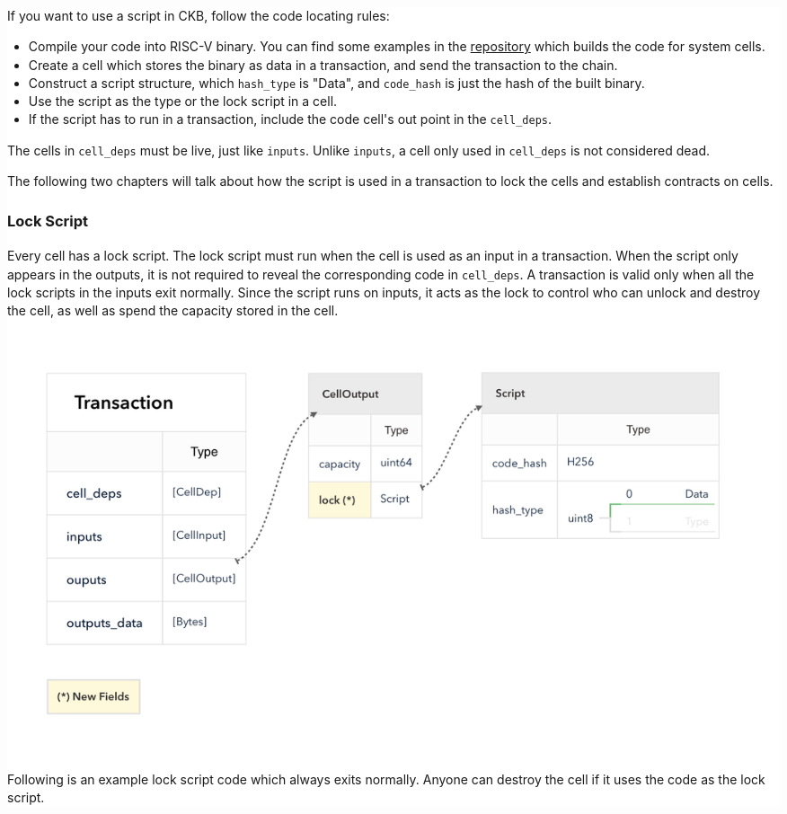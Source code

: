 If you want to use a script in CKB, follow the code locating rules:

- Compile your code into RISC-V binary. You can find some examples in the [repository](https://github.com/nervosnetwork/ckb-system-scripts) which builds the code for system cells.
- Create a cell which stores the binary as data in a transaction, and send the transaction to the chain.
- Construct a script structure, which `hash_type` is "Data", and `code_hash` is just the hash of the built binary.
- Use the script as the type or the lock script in a cell.
- If the script has to run in a transaction, include the code cell's out point in the `cell_deps`.

The cells in `cell_deps` must be live, just like `inputs`. Unlike `inputs`, a cell only used in `cell_deps` is not considered dead.

The following two chapters will talk about how the script is used in a transaction to lock the cells and establish contracts on cells.

### Lock Script

Every cell has a lock script. The lock script must run when the cell is used as an input in a transaction. When the script only appears in the outputs, it is not required to reveal the corresponding code in `cell_deps`. A transaction is valid only when all the lock scripts in the inputs exit normally. Since the script runs on inputs, it acts as the lock to control who can unlock and destroy the cell, as well as spend the capacity stored in the cell.

![](lock-script.png)

Following is an example lock script code which always exits normally. Anyone can destroy the cell if it uses the code as the lock script.
